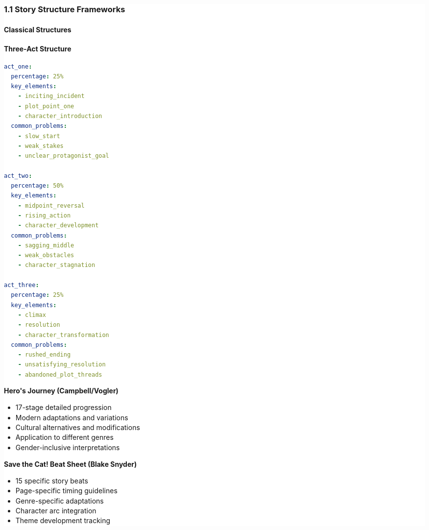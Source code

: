 ### 1.1 Story Structure Frameworks

#### Classical Structures
**Three-Act Structure**
```yaml
act_one:
  percentage: 25%
  key_elements:
    - inciting_incident
    - plot_point_one
    - character_introduction
  common_problems:
    - slow_start
    - weak_stakes
    - unclear_protagonist_goal

act_two:
  percentage: 50%
  key_elements:
    - midpoint_reversal
    - rising_action
    - character_development
  common_problems:
    - sagging_middle
    - weak_obstacles
    - character_stagnation

act_three:
  percentage: 25%
  key_elements:
    - climax
    - resolution
    - character_transformation
  common_problems:
    - rushed_ending
    - unsatisfying_resolution
    - abandoned_plot_threads
```

**Hero's Journey (Campbell/Vogler)**
- 17-stage detailed progression
- Modern adaptations and variations
- Cultural alternatives and modifications
- Application to different genres
- Gender-inclusive interpretations

**Save the Cat! Beat Sheet (Blake Snyder)**
- 15 specific story beats
- Page-specific timing guidelines
- Genre-specific adaptations
- Character arc integration
- Theme development tracking
